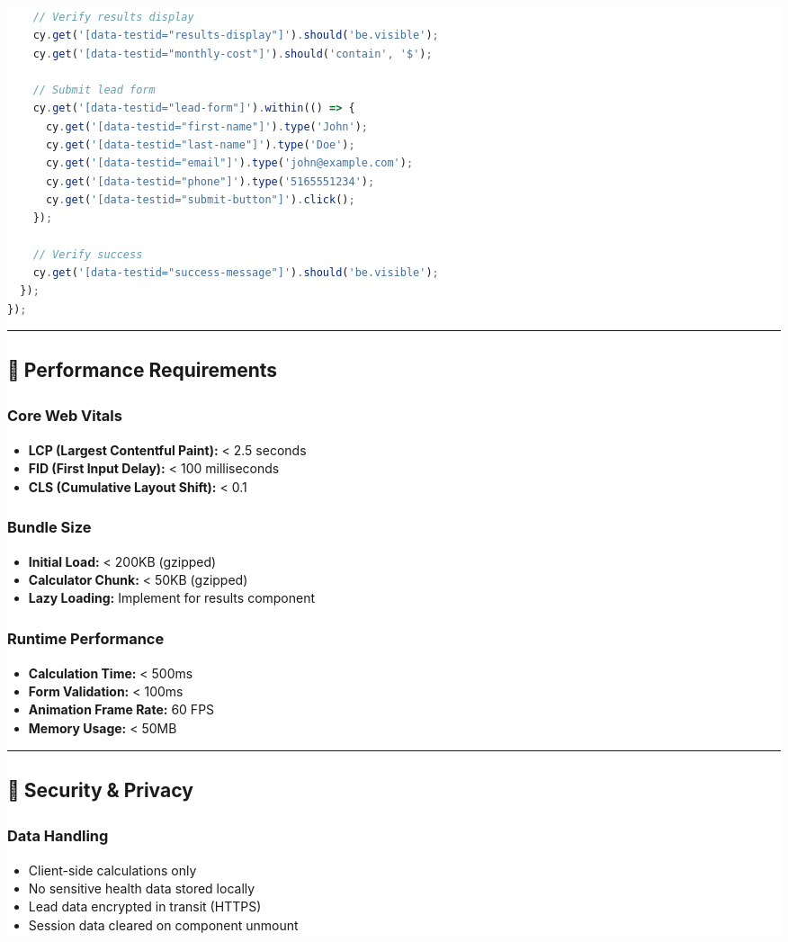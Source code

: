 ```typescript
    // Verify results display
    cy.get('[data-testid="results-display"]').should('be.visible');
    cy.get('[data-testid="monthly-cost"]').should('contain', '$');

    // Submit lead form
    cy.get('[data-testid="lead-form"]').within(() => {
      cy.get('[data-testid="first-name"]').type('John');
      cy.get('[data-testid="last-name"]').type('Doe');
      cy.get('[data-testid="email"]').type('john@example.com');
      cy.get('[data-testid="phone"]').type('5165551234');
      cy.get('[data-testid="submit-button"]').click();
    });

    // Verify success
    cy.get('[data-testid="success-message"]').should('be.visible');
  });
});
```

---

## 🚀 Performance Requirements

### Core Web Vitals
- **LCP (Largest Contentful Paint):** < 2.5 seconds
- **FID (First Input Delay):** < 100 milliseconds
- **CLS (Cumulative Layout Shift):** < 0.1

### Bundle Size
- **Initial Load:** < 200KB (gzipped)
- **Calculator Chunk:** < 50KB (gzipped)
- **Lazy Loading:** Implement for results component

### Runtime Performance
- **Calculation Time:** < 500ms
- **Form Validation:** < 100ms
- **Animation Frame Rate:** 60 FPS
- **Memory Usage:** < 50MB

---

## 🔐 Security & Privacy

### Data Handling
- Client-side calculations only
- No sensitive health data stored locally
- Lead data encrypted in transit (HTTPS)
- Session data cleared on component unmount
